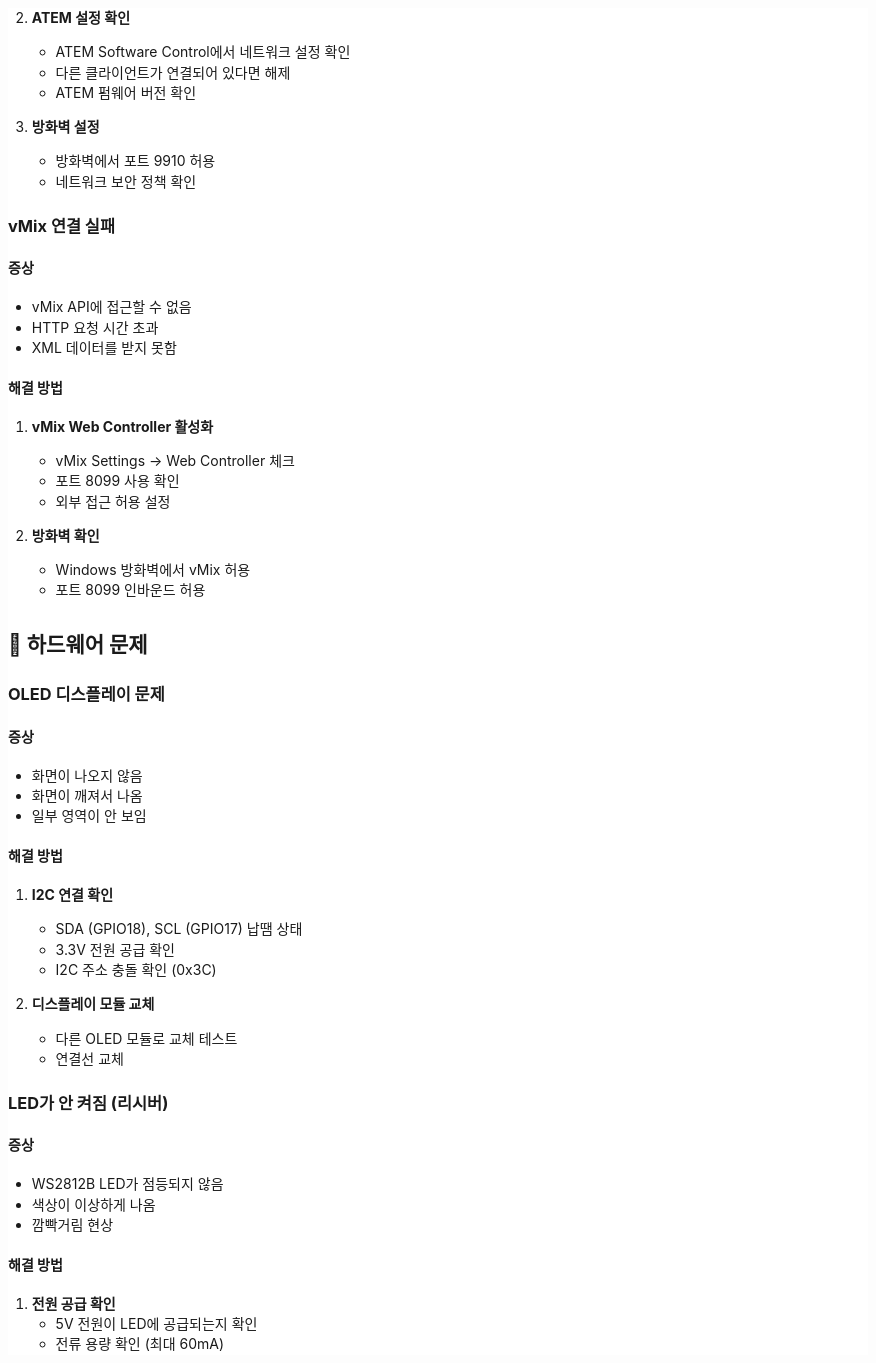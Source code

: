 2. **ATEM 설정 확인**
   - ATEM Software Control에서 네트워크 설정 확인
   - 다른 클라이언트가 연결되어 있다면 해제
   - ATEM 펌웨어 버전 확인

3. **방화벽 설정**
   - 방화벽에서 포트 9910 허용
   - 네트워크 보안 정책 확인

### vMix 연결 실패
#### 증상
- vMix API에 접근할 수 없음
- HTTP 요청 시간 초과
- XML 데이터를 받지 못함

#### 해결 방법
1. **vMix Web Controller 활성화**
   - vMix Settings → Web Controller 체크
   - 포트 8099 사용 확인
   - 외부 접근 허용 설정

2. **방화벽 확인**
   - Windows 방화벽에서 vMix 허용
   - 포트 8099 인바운드 허용

## 🔧 하드웨어 문제

### OLED 디스플레이 문제
#### 증상
- 화면이 나오지 않음
- 화면이 깨져서 나옴
- 일부 영역이 안 보임

#### 해결 방법
1. **I2C 연결 확인**
   - SDA (GPIO18), SCL (GPIO17) 납땜 상태
   - 3.3V 전원 공급 확인
   - I2C 주소 충돌 확인 (0x3C)

2. **디스플레이 모듈 교체**
   - 다른 OLED 모듈로 교체 테스트
   - 연결선 교체

### LED가 안 켜짐 (리시버)
#### 증상
- WS2812B LED가 점등되지 않음
- 색상이 이상하게 나옴
- 깜빡거림 현상

#### 해결 방법
1. **전원 공급 확인**
   - 5V 전원이 LED에 공급되는지 확인
   - 전류 용량 확인 (최대 60mA)
